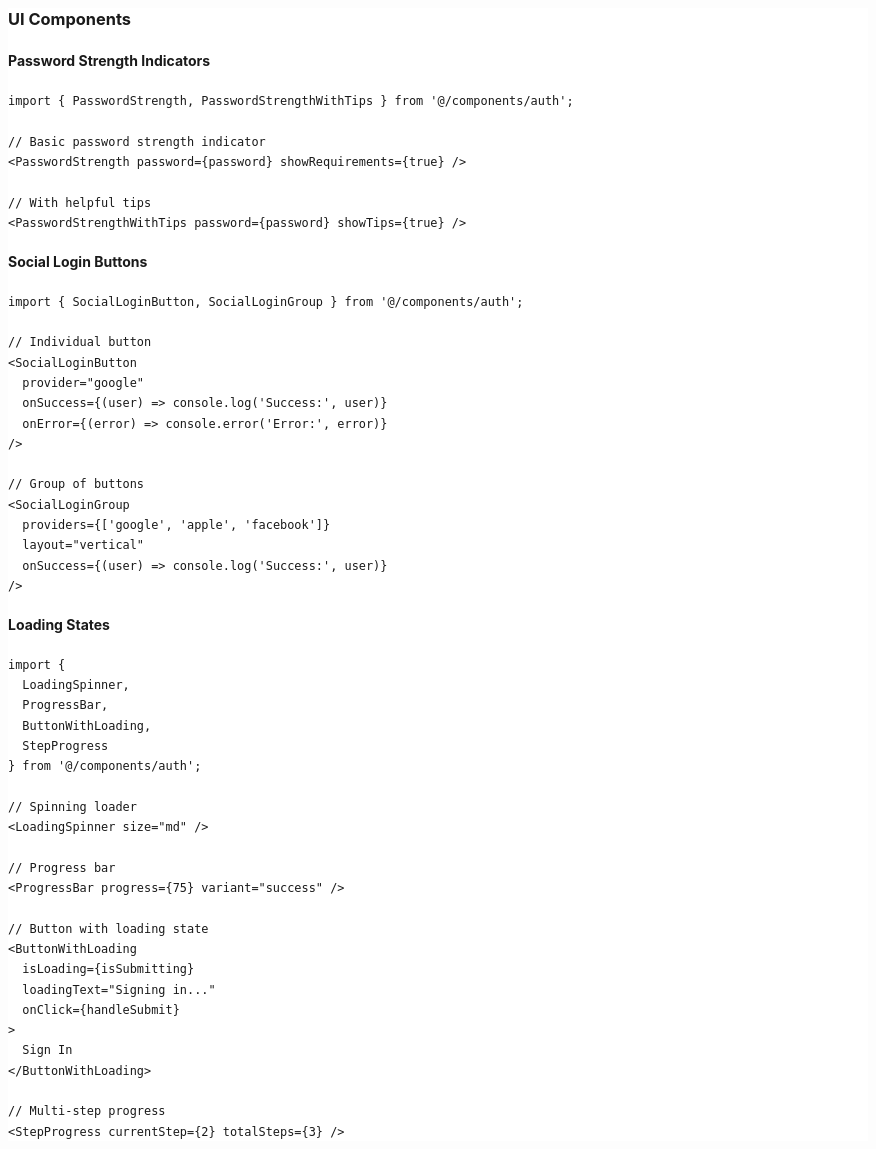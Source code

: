 ### UI Components

#### Password Strength Indicators

```tsx
import { PasswordStrength, PasswordStrengthWithTips } from '@/components/auth';

// Basic password strength indicator
<PasswordStrength password={password} showRequirements={true} />

// With helpful tips
<PasswordStrengthWithTips password={password} showTips={true} />
```

#### Social Login Buttons

```tsx
import { SocialLoginButton, SocialLoginGroup } from '@/components/auth';

// Individual button
<SocialLoginButton
  provider="google"
  onSuccess={(user) => console.log('Success:', user)}
  onError={(error) => console.error('Error:', error)}
/>

// Group of buttons
<SocialLoginGroup
  providers={['google', 'apple', 'facebook']}
  layout="vertical"
  onSuccess={(user) => console.log('Success:', user)}
/>
```

#### Loading States

```tsx
import { 
  LoadingSpinner, 
  ProgressBar, 
  ButtonWithLoading,
  StepProgress 
} from '@/components/auth';

// Spinning loader
<LoadingSpinner size="md" />

// Progress bar
<ProgressBar progress={75} variant="success" />

// Button with loading state
<ButtonWithLoading
  isLoading={isSubmitting}
  loadingText="Signing in..."
  onClick={handleSubmit}
>
  Sign In
</ButtonWithLoading>

// Multi-step progress
<StepProgress currentStep={2} totalSteps={3} />
```
